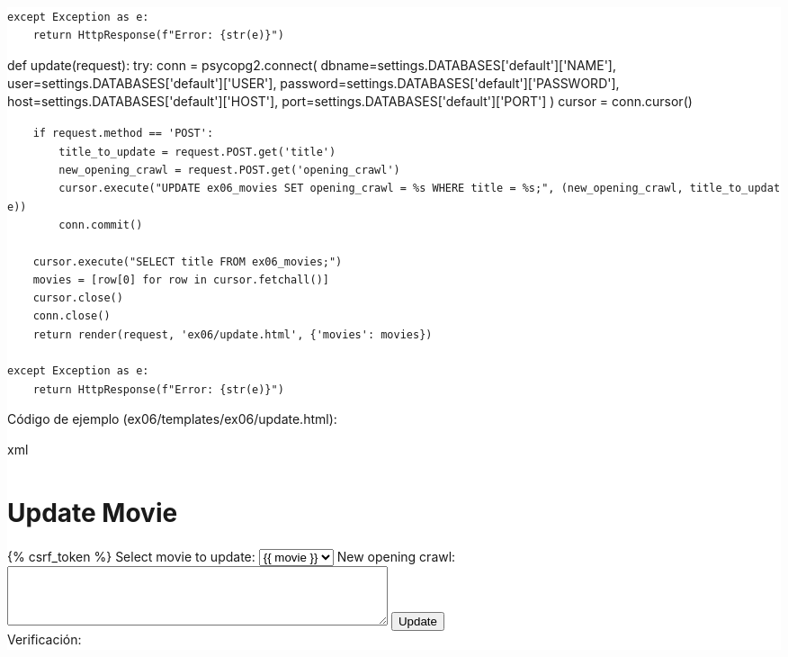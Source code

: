     except Exception as e:
        return HttpResponse(f"Error: {str(e)}")

def update(request):
    try:
        conn = psycopg2.connect(
            dbname=settings.DATABASES['default']['NAME'],
            user=settings.DATABASES['default']['USER'],
            password=settings.DATABASES['default']['PASSWORD'],
            host=settings.DATABASES['default']['HOST'],
            port=settings.DATABASES['default']['PORT']
        )
        cursor = conn.cursor()

        if request.method == 'POST':
            title_to_update = request.POST.get('title')
            new_opening_crawl = request.POST.get('opening_crawl')
            cursor.execute("UPDATE ex06_movies SET opening_crawl = %s WHERE title = %s;", (new_opening_crawl, title_to_update))
            conn.commit()

        cursor.execute("SELECT title FROM ex06_movies;")
        movies = [row[0] for row in cursor.fetchall()]
        cursor.close()
        conn.close()
        return render(request, 'ex06/update.html', {'movies': movies})

    except Exception as e:
        return HttpResponse(f"Error: {str(e)}")
Código de ejemplo (ex06/templates/ex06/update.html):

xml
<!DOCTYPE html>
<html>
<head>
    <title>Update Movie</title>
</head>
<body>
    <h1>Update Movie</h1>
    <form method="post">
        {% csrf_token %}
        <label for="title">Select movie to update:</label>
        <select name="title" id="title">
            {% for movie in movies %}
                <option value="{{ movie }}">{{ movie }}</option>
            {% endfor %}
        </select>
        <label for="opening_crawl">New opening crawl:</label>
        <textarea name="opening_crawl" id="opening_crawl" rows="4" cols="50"></textarea>
        <button type="submit">Update</button>
    </form>
</body>
</html>
Verificación:
